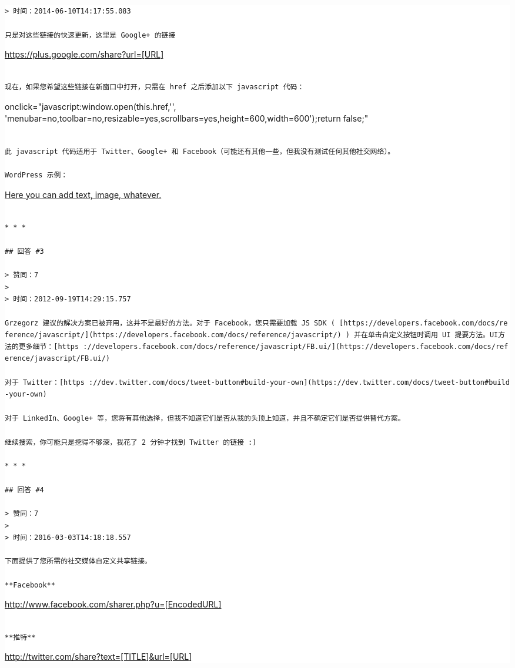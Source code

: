 ```
> 时间：2014-06-10T14:17:55.083

只是对这些链接的快速更新，这里是 Google+ 的链接

```
https://plus.google.com/share?url=[URL] 
```

现在，如果您希望这些链接在新窗口中打开，只需在 href 之后添加以下 javascript 代码：

```
onclick="javascript:window.open(this.href,'', 'menubar=no,toolbar=no,resizable=yes,scrollbars=yes,height=600,width=600');return false;" 
```

此 javascript 代码适用于 Twitter、Google+ 和 Facebook（可能还有其他一些，但我没有测试任何其他社交网络）。

WordPress 示例：

```
<a href="https://plus.google.com/share?url=<?php the_permalink(); ?>" onclick="javascript:window.open(this.href,'', 'menubar=no,toolbar=no,resizable=yes,scrollbars=yes,height=600,width=600');return false;">Here you can add text, image, whatever.</a> 
```

* * *

## 回答 #3

> 赞同：7
> 
> 时间：2012-09-19T14:29:15.757

Grzegorz 建议的解决方案已被弃用，这并不是最好的方法。对于 Facebook，您只需要加载 JS SDK ( [https://developers.facebook.com/docs/reference/javascript/](https://developers.facebook.com/docs/reference/javascript/) ) 并在单击自定义按钮时调用 UI 提要方法。UI方法的更多细节：[https ://developers.facebook.com/docs/reference/javascript/FB.ui/](https://developers.facebook.com/docs/reference/javascript/FB.ui/)

对于 Twitter：[https ://dev.twitter.com/docs/tweet-button#build-your-own](https://dev.twitter.com/docs/tweet-button#build-your-own)

对于 LinkedIn、Google+ 等，您将有其他选择，但我不知道它们是否从我的头顶上知道，并且不确定它们是否提供替代方案。

继续搜索，你可能只是挖得不够深，我花了 2 分钟才找到 Twitter 的链接 :)

* * *

## 回答 #4

> 赞同：7
> 
> 时间：2016-03-03T14:18:18.557

下面提供了您所需的社交媒体自定义共享链接。

**Facebook**

```
http://www.facebook.com/sharer.php?u=[EncodedURL] 
```

**推特**

```
http://twitter.com/share?text=[TITLE]&url=[URL] 